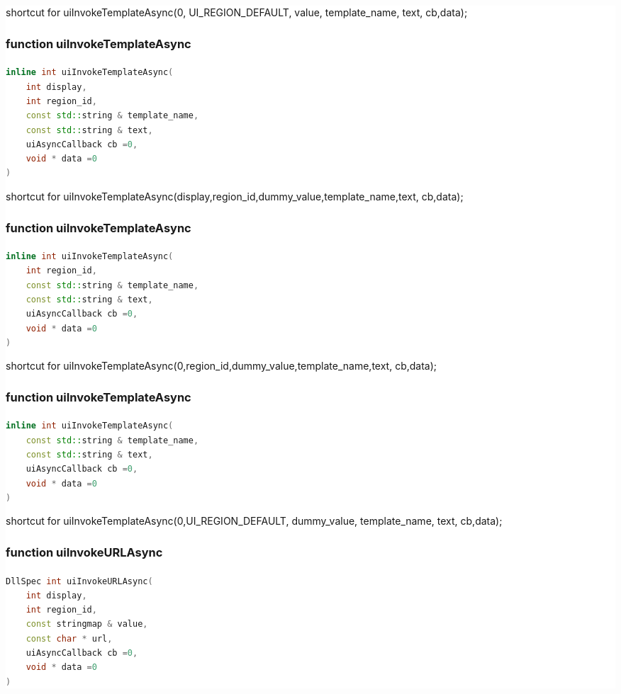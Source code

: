
shortcut for uiInvokeTemplateAsync(0, UI_REGION_DEFAULT, value, template_name, text, cb,data); 


### function uiInvokeTemplateAsync

```cpp
inline int uiInvokeTemplateAsync(
    int display,
    int region_id,
    const std::string & template_name,
    const std::string & text,
    uiAsyncCallback cb =0,
    void * data =0
)
```


shortcut for uiInvokeTemplateAsync(display,region_id,dummy_value,template_name,text, cb,data); 


### function uiInvokeTemplateAsync

```cpp
inline int uiInvokeTemplateAsync(
    int region_id,
    const std::string & template_name,
    const std::string & text,
    uiAsyncCallback cb =0,
    void * data =0
)
```


shortcut for uiInvokeTemplateAsync(0,region_id,dummy_value,template_name,text, cb,data); 


### function uiInvokeTemplateAsync

```cpp
inline int uiInvokeTemplateAsync(
    const std::string & template_name,
    const std::string & text,
    uiAsyncCallback cb =0,
    void * data =0
)
```


shortcut for uiInvokeTemplateAsync(0,UI_REGION_DEFAULT, dummy_value, template_name, text, cb,data); 


### function uiInvokeURLAsync

```cpp
DllSpec int uiInvokeURLAsync(
    int display,
    int region_id,
    const stringmap & value,
    const char * url,
    uiAsyncCallback cb =0,
    void * data =0
)
```
